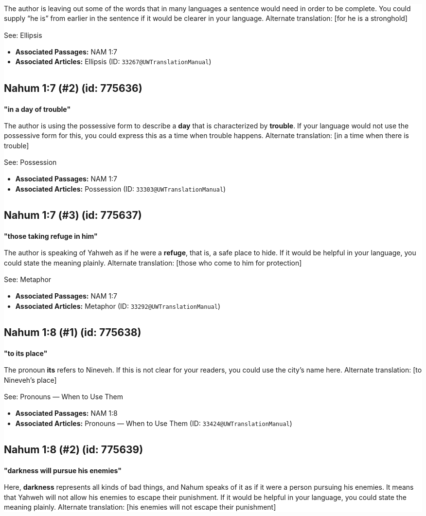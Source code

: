 The author is leaving out some of the words that in many languages a sentence would need in order to be complete. You could supply “he is” from earlier in the sentence if it would be clearer in your language. Alternate translation: \[for he is a stronghold]

See: Ellipsis

* **Associated Passages:** NAM 1:7
* **Associated Articles:** Ellipsis (ID: `33267@UWTranslationManual`)

## Nahum 1:7 (#2) (id: 775636)

**"in a day of trouble"**

The author is using the possessive form to describe a **day** that is characterized by **trouble**. If your language would not use the possessive form for this, you could express this as a time when trouble happens. Alternate translation: \[in a time when there is trouble]

See: Possession

* **Associated Passages:** NAM 1:7
* **Associated Articles:** Possession (ID: `33303@UWTranslationManual`)

## Nahum 1:7 (#3) (id: 775637)

**"those taking refuge in him"**

The author is speaking of Yahweh as if he were a **refuge**, that is, a safe place to hide. If it would be helpful in your language, you could state the meaning plainly. Alternate translation: \[those who come to him for protection]

See: Metaphor

* **Associated Passages:** NAM 1:7
* **Associated Articles:** Metaphor (ID: `33292@UWTranslationManual`)

## Nahum 1:8 (#1) (id: 775638)

**"to its place"**

The pronoun **its** refers to Nineveh. If this is not clear for your readers, you could use the city’s name here. Alternate translation: \[to Nineveh’s place]

See: Pronouns — When to Use Them

* **Associated Passages:** NAM 1:8
* **Associated Articles:** Pronouns — When to Use Them (ID: `33424@UWTranslationManual`)

## Nahum 1:8 (#2) (id: 775639)

**"darkness will pursue his enemies"**

Here, **darkness** represents all kinds of bad things, and Nahum speaks of it as if it were a person pursuing his enemies. It means that Yahweh will not allow his enemies to escape their punishment. If it would be helpful in your language, you could state the meaning plainly. Alternate translation: \[his enemies will not escape their punishment]
